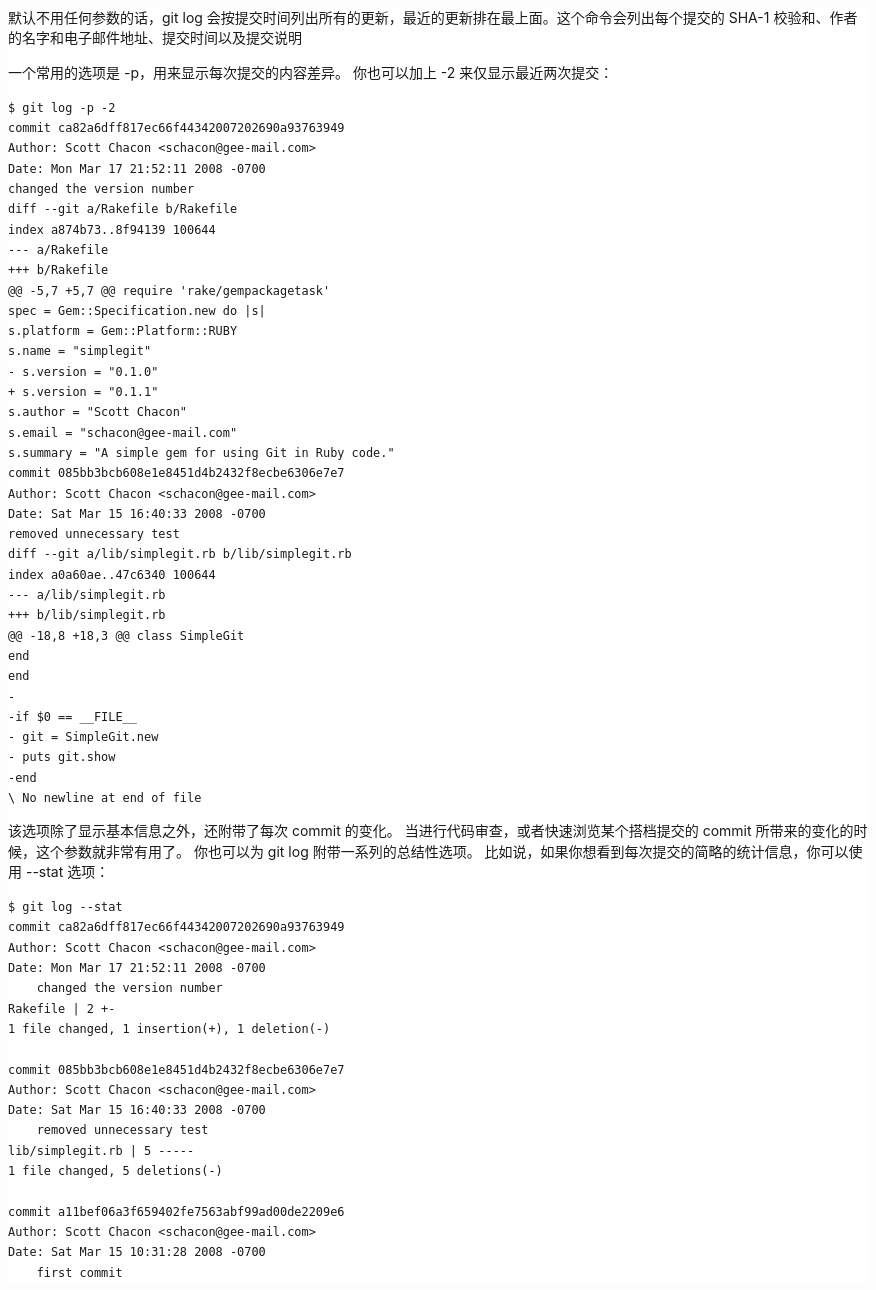 默认不用任何参数的话，git log 会按提交时间列出所有的更新，最近的更新排在最上面。这个命令会列出每个提交的 SHA-1 校验和、作者的名字和电子邮件地址、提交时间以及提交说明

一个常用的选项是 -p，用来显示每次提交的内容差异。 你也可以加上 -2 来仅显示最近两次提交：

```shell
$ git log -p -2
commit ca82a6dff817ec66f44342007202690a93763949
Author: Scott Chacon <schacon@gee-mail.com>
Date: Mon Mar 17 21:52:11 2008 -0700
changed the version number
diff --git a/Rakefile b/Rakefile
index a874b73..8f94139 100644
--- a/Rakefile
+++ b/Rakefile
@@ -5,7 +5,7 @@ require 'rake/gempackagetask'
spec = Gem::Specification.new do |s|
s.platform = Gem::Platform::RUBY
s.name = "simplegit"
- s.version = "0.1.0"
+ s.version = "0.1.1"
s.author = "Scott Chacon"
s.email = "schacon@gee-mail.com"
s.summary = "A simple gem for using Git in Ruby code."
commit 085bb3bcb608e1e8451d4b2432f8ecbe6306e7e7
Author: Scott Chacon <schacon@gee-mail.com>
Date: Sat Mar 15 16:40:33 2008 -0700
removed unnecessary test
diff --git a/lib/simplegit.rb b/lib/simplegit.rb
index a0a60ae..47c6340 100644
--- a/lib/simplegit.rb
+++ b/lib/simplegit.rb
@@ -18,8 +18,3 @@ class SimpleGit
end
end
-
-if $0 == __FILE__
- git = SimpleGit.new
- puts git.show
-end
\ No newline at end of file
```

该选项除了显示基本信息之外，还附带了每次 commit 的变化。 当进行代码审查，或者快速浏览某个搭档提交的 commit 所带来的变化的时候，这个参数就非常有用了。 你也可以为 git log 附带一系列的总结性选项。
比如说，如果你想看到每次提交的简略的统计信息，你可以使用 --stat 选项：

```shell
$ git log --stat
commit ca82a6dff817ec66f44342007202690a93763949
Author: Scott Chacon <schacon@gee-mail.com>
Date: Mon Mar 17 21:52:11 2008 -0700
	changed the version number
Rakefile | 2 +-
1 file changed, 1 insertion(+), 1 deletion(-)

commit 085bb3bcb608e1e8451d4b2432f8ecbe6306e7e7
Author: Scott Chacon <schacon@gee-mail.com>
Date: Sat Mar 15 16:40:33 2008 -0700
	removed unnecessary test
lib/simplegit.rb | 5 -----
1 file changed, 5 deletions(-)

commit a11bef06a3f659402fe7563abf99ad00de2209e6
Author: Scott Chacon <schacon@gee-mail.com>
Date: Sat Mar 15 10:31:28 2008 -0700
	first commit
```